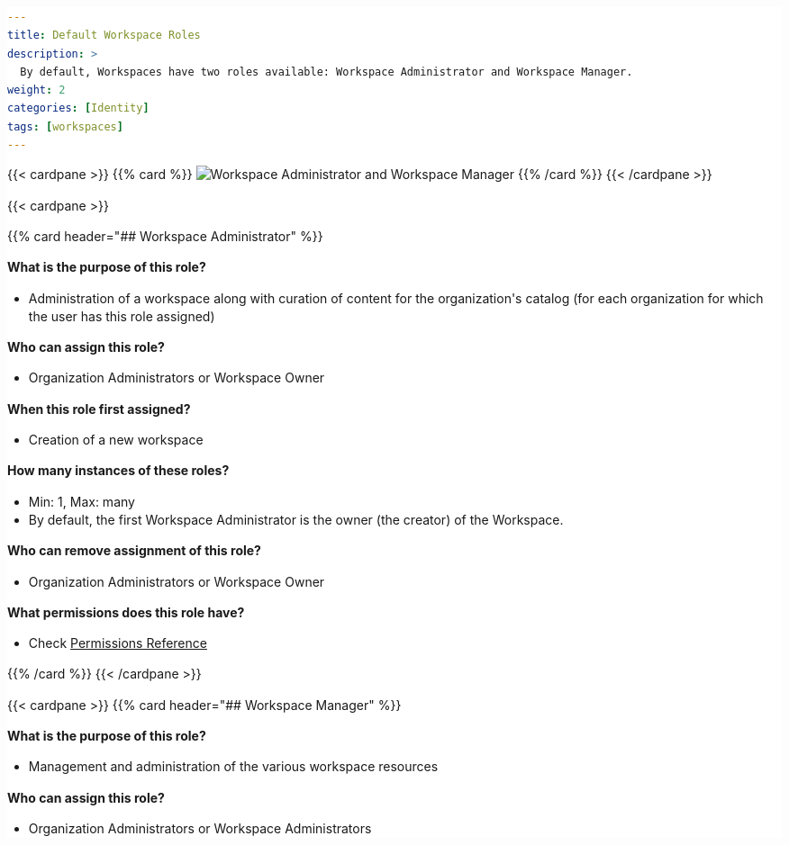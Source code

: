 ```yaml
---
title: Default Workspace Roles
description: >
  By default, Workspaces have two roles available: Workspace Administrator and Workspace Manager.
weight: 2
categories: [Identity]
tags: [workspaces]
---
```


{{< cardpane >}}
{{% card %}}
<img src="/cloud/identity/images/workspace-administrator-and-workspace-manager.svg" link="images/workspace-administrator-and-workspace-manager.svg"  width="100%" alt="Workspace Administrator and Workspace Manager" />
{{% /card %}}
{{< /cardpane >}}

{{< cardpane >}}

{{% card header="## Workspace Administrator" %}}

**What is the purpose of this role?**

- Administration of a workspace along with curation of content for the organization's catalog (for each organization for which the user has this role assigned)

**Who can assign this role?**

- Organization Administrators or Workspace Owner

**When this role first assigned?**

- Creation of a new workspace

**How many instances of these roles?**

- Min: 1, Max: many
- By default, the first Workspace Administrator is the owner (the creator) of the Workspace.

**Who can remove assignment of this role?**

- Organization Administrators or Workspace Owner

**What permissions does this role have?**

- Check [Permissions Reference](/cloud/reference/default-permissions/)

{{% /card %}}
{{< /cardpane >}}

{{< cardpane >}}
{{% card header="## Workspace Manager" %}}

**What is the purpose of this role?**

- Management and administration of the various workspace resources

**Who can assign this role?**

- Organization Administrators or Workspace Administrators
